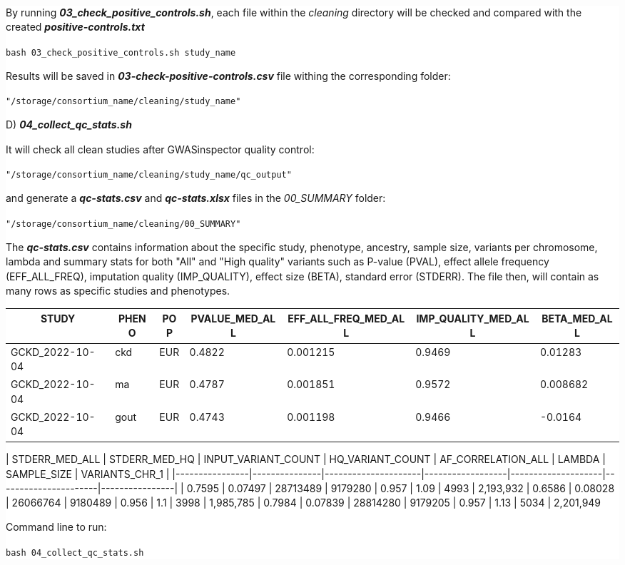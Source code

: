 

By running ***03_check_positive_controls.sh***, each file within the *cleaning* directory will be checked and compared with the created ***positive-controls.txt*** 

```{r, eval=FALSE}
bash 03_check_positive_controls.sh study_name
```

Results will be saved in ***03-check-positive-controls.csv*** file withing the corresponding folder:


```{r, eval=FALSE}
"/storage/consortium_name/cleaning/study_name"
```


D) ***04_collect_qc_stats.sh***

It  will check all clean studies after GWASinspector quality control: 


```{r, eval=FALSE}
"/storage/consortium_name/cleaning/study_name/qc_output"
```

and generate a ***qc-stats.csv*** and ***qc-stats.xlsx*** files in the *00_SUMMARY* folder:


```{r, eval=FALSE}
"/storage/consortium_name/cleaning/00_SUMMARY"
```

The ***qc-stats.csv*** contains information about the specific study, phenotype, ancestry, sample size, variants per chromosome, lambda and summary stats for both "All" and "High quality" variants such as P-value (PVAL), effect allele frequency (EFF_ALL_FREQ), imputation quality (IMP_QUALITY), effect size (BETA), standard error (STDERR). The file then, will contain as many rows as specific studies and phenotypes.


| STUDY           | PHENO  | POP | PVALUE_MED_ALL | EFF_ALL_FREQ_MED_ALL | IMP_QUALITY_MED_ALL | BETA_MED_ALL |
|-----------------|--------|-----|----------------|----------------------|---------------------|--------------|
| GCKD_2022-10-04 | ckd    | EUR | 0.4822         | 0.001215             | 0.9469              | 0.01283      |
| GCKD_2022-10-04 | ma     | EUR | 0.4787         | 0.001851             | 0.9572              | 0.008682     |
| GCKD_2022-10-04 | gout   | EUR | 0.4743         | 0.001198             | 0.9466              | -0.0164      |


| STDERR_MED_ALL | STDERR_MED_HQ | INPUT_VARIANT_COUNT | HQ_VARIANT_COUNT | AF_CORRELATION_ALL | LAMBDA | SAMPLE_SIZE | VARIANTS_CHR_1 |
|----------------|---------------|---------------------|------------------|--------------------|----------------------|----------------|
| 0.7595         | 0.07497       | 28713489            | 9179280          | 0.957              | 1.09   | 4993        | 2,193,932
| 0.6586         | 0.08028       | 26066764            | 9180489          | 0.956              | 1.1    | 3998        | 1,985,785
| 0.7984         | 0.07839       | 28814280            | 9179205          | 0.957              | 1.13   | 5034        | 2,201,949


Command line to run:

```{r, eval=FALSE}
bash 04_collect_qc_stats.sh
```
